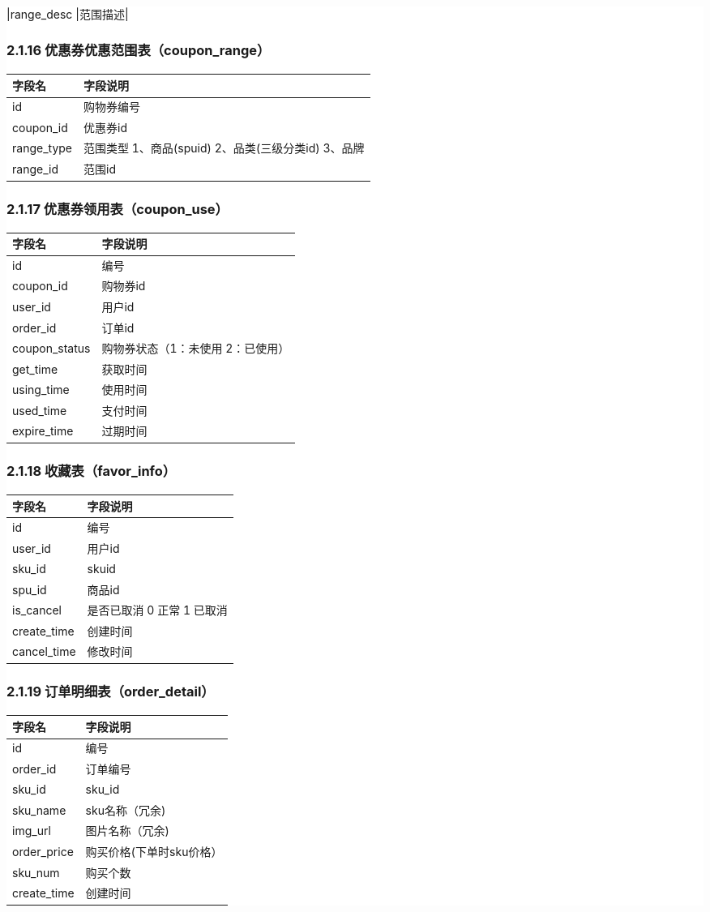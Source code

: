 |range_desc	|范围描述|
### <span id="head21">2.1.16 优惠券优惠范围表（coupon_range）</span>
|字段名	|字段说明|
| :---- | :---- |
|id	|购物券编号|
|coupon_id	|优惠券id|
|range_type	|范围类型 1、商品(spuid) 2、品类(三级分类id) 3、品牌|
|range_id	|范围id|
### <span id="head22">2.1.17 优惠券领用表（coupon_use）</span>
|字段名	|字段说明|
| :---- | :---- |
|id	|编号|
|coupon_id	|购物券id|
|user_id	|用户id|
|order_id	|订单id|
|coupon_status	|购物券状态（1：未使用 2：已使用）|
|get_time	|获取时间|
|using_time	|使用时间|
|used_time	|支付时间|
|expire_time	|过期时间|
### <span id="head23">2.1.18 收藏表（favor_info）</span>
|字段名	|字段说明|
| :---- | :---- |
|id	|编号|
|user_id	|用户id|
|sku_id	|skuid|
|spu_id	|商品id|
|is_cancel	|是否已取消 0 正常 1 已取消|
|create_time	|创建时间|
|cancel_time	|修改时间|
### <span id="head24">2.1.19 订单明细表（order_detail）</span>
|字段名	|字段说明|
| :---- | :---- |
|id	|编号|
|order_id	|订单编号|
|sku_id	|sku_id|
|sku_name	|sku名称（冗余)|
|img_url	|图片名称（冗余)|
|order_price	|购买价格(下单时sku价格）|
|sku_num	|购买个数|
|create_time	|创建时间|